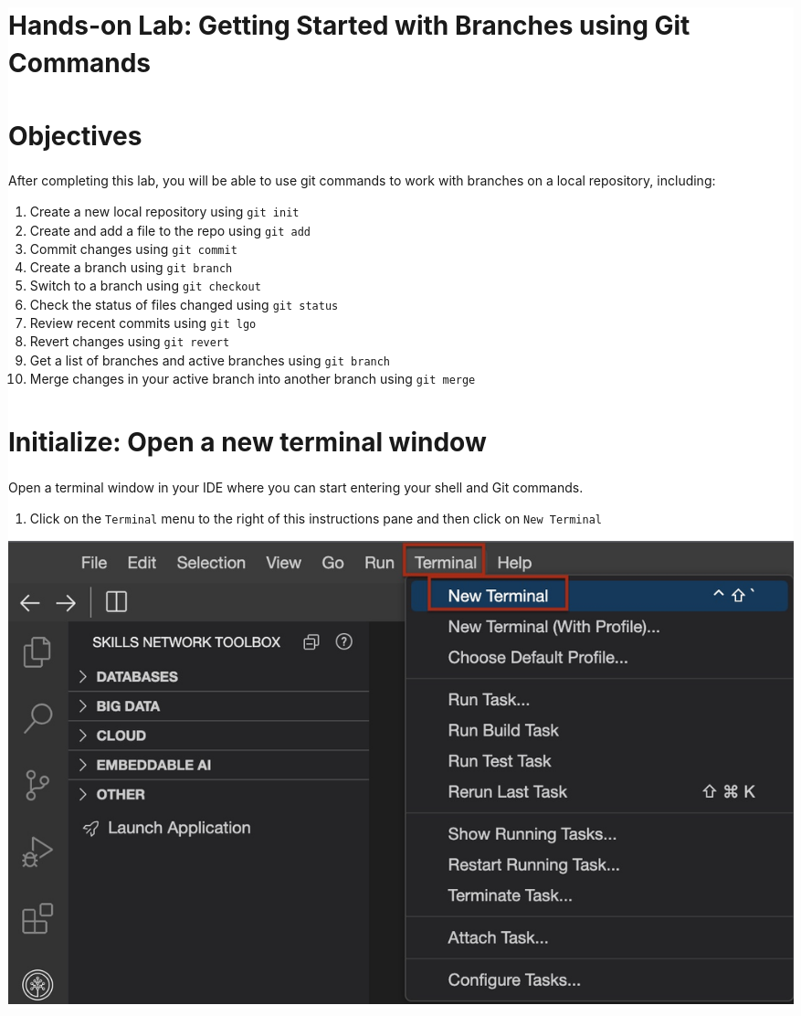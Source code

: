 # Hands-on Lab: Getting Started with Branches using Git Commands

# Objectives

After completing this lab, you will be able to use git commands to work with branches on a local repository, including:

1. Create a new local repository using `git init`
2. Create and add a file to the repo using `git add`
3. Commit changes using `git commit`
4. Create a branch using `git branch`
5. Switch to a branch using `git checkout`
6. Check the status of files changed using `git status`
7. Review recent commits using `git lgo`
8. Revert changes using `git revert`
9. Get a list of branches and active branches using `git branch`
10. Merge changes in your active branch into another branch using `git merge`

# Initialize: Open a new terminal window

Open a terminal window in your IDE where you can start entering your shell and Git commands.

1. Click on the `Terminal` menu to the right of this instructions pane and then click on `New Terminal`

![alt text](image/Lab_2_1_1/1.png)
